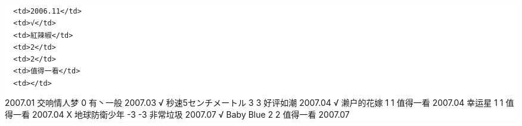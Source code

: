       <td>2006.11</td>
      <td>√</td>
      <td>紅辣椒</td>
      <td>2</td>
      <td>2</td>
      <td>值得一看</td>
      <td></td>
   </tr>
   <tr>
      <td>2007.01</td>
      <td></td>
      <td>交响情人梦</td>
      <td></td>
      <td>0</td>
      <td>有丶一般</td>
      <td></td>
   </tr>
   <tr>
      <td>2007.03</td>
      <td>√</td>
      <td>秒速5センチメートル</td>
      <td>3</td>
      <td>3</td>
      <td>好评如潮</td>
      <td></td>
   </tr>
   <tr>
      <td>2007.04</td>
      <td>√</td>
      <td>濑户的花嫁</td>
      <td>1</td>
      <td>1</td>
      <td>值得一看</td>
      <td></td>
   </tr>
   <tr>
      <td>2007.04</td>
      <td></td>
      <td>幸运星</td>
      <td>1</td>
      <td>1</td>
      <td>值得一看</td>
      <td></td>
   </tr>
   <tr>
      <td>2007.04</td>
      <td>X</td>
      <td>地球防衛少年</td>
      <td>-3</td>
      <td>-3</td>
      <td>非常垃圾</td>
      <td></td>
   </tr>
   <tr>
      <td>2007.07</td>
      <td>√</td>
      <td>Baby Blue</td>
      <td>2</td>
      <td>2</td>
      <td>值得一看</td>
      <td></td>
   </tr>
   <tr>
      <td>2007.07</td>